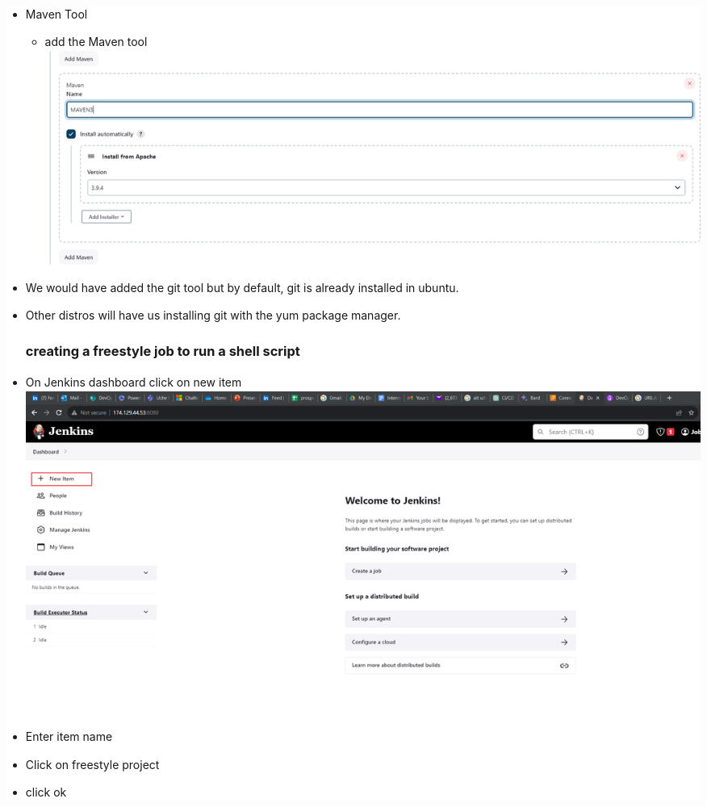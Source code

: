 - Maven Tool
  - add the Maven tool
![maven](./images/MAVEN3.png)

- We would have added the git tool but by default, git is already installed in ubuntu. 
- Other distros will have us installing git with the yum package manager.


   ### creating a freestyle job to run a shell script

- On Jenkins dashboard click on new item
![new](./images/new-job.png)

- Enter item name 
- Click on freestyle project
- click ok